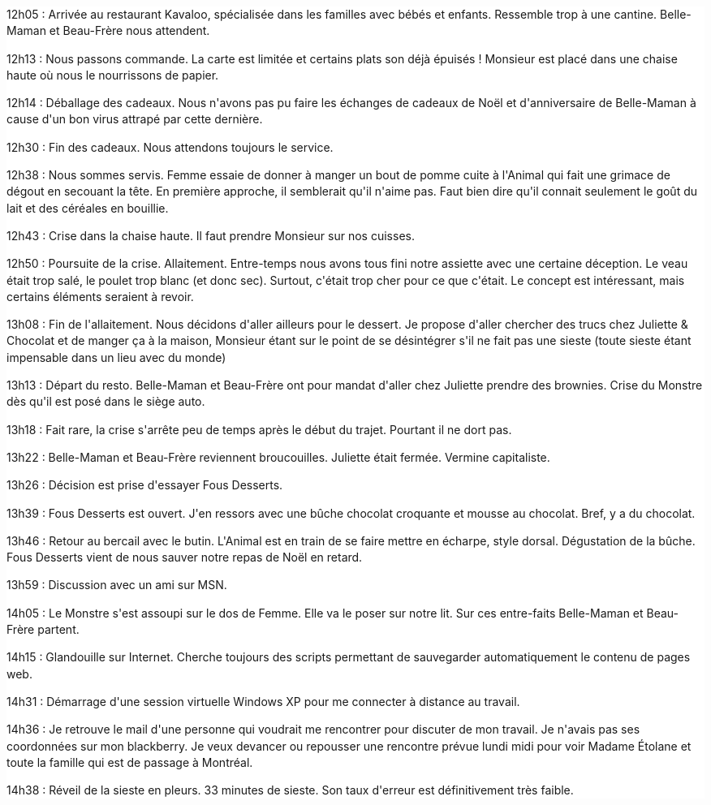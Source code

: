12h05 : Arrivée au restaurant Kavaloo, spécialisée dans les familles avec bébés et enfants. Ressemble trop à une cantine. Belle-Maman et Beau-Frère nous attendent.

12h13 : Nous passons commande. La carte est limitée et certains plats son déjà épuisés ! Monsieur est placé dans une chaise haute où nous le nourrissons de papier.

12h14 : Déballage des cadeaux. Nous n'avons pas pu faire les échanges de cadeaux de Noël et d'anniversaire de Belle-Maman à cause d'un bon virus attrapé par cette dernière.

12h30 : Fin des cadeaux. Nous attendons toujours le service.

12h38 : Nous sommes servis. Femme essaie de donner à manger un bout de pomme cuite à l'Animal qui fait une grimace de dégout en secouant la tête. En première approche, il semblerait qu'il n'aime pas. Faut bien dire qu'il connait seulement le goût du lait et des céréales en bouillie.

12h43 : Crise dans la chaise haute. Il faut prendre Monsieur sur nos cuisses.

12h50 : Poursuite de la crise. Allaitement. Entre-temps nous avons tous fini notre assiette avec une certaine déception. Le veau était trop salé, le poulet trop blanc (et donc sec). Surtout, c'était trop cher pour ce que c'était. Le concept est intéressant, mais certains éléments seraient à revoir.

13h08 : Fin de l'allaitement. Nous décidons d'aller ailleurs pour le dessert. Je propose d'aller chercher des trucs chez Juliette & Chocolat et de manger ça à la maison, Monsieur étant sur le point de se désintégrer s'il ne fait pas une sieste (toute sieste étant impensable dans un lieu avec du monde)

13h13 : Départ du resto. Belle-Maman et Beau-Frère ont pour mandat d'aller chez Juliette prendre des brownies. Crise du Monstre dès qu'il est posé dans le siège auto.

13h18 : Fait rare, la crise s'arrête peu de temps après le début du trajet. Pourtant il ne dort pas.

13h22 : Belle-Maman et Beau-Frère reviennent broucouilles. Juliette était fermée. Vermine capitaliste.

13h26 : Décision est prise d'essayer Fous Desserts.

13h39 : Fous Desserts est ouvert. J'en ressors avec une bûche chocolat croquante et mousse au chocolat. Bref, y a du chocolat.

13h46 : Retour au bercail avec le butin. L'Animal est en train de se faire mettre en écharpe, style dorsal. Dégustation de la bûche. Fous Desserts vient de nous sauver notre repas de Noël en retard.

13h59 : Discussion avec un ami sur MSN.

14h05 : Le Monstre s'est assoupi sur le dos de Femme. Elle va le poser sur notre lit. Sur ces entre-faits Belle-Maman et Beau-Frère partent.

14h15 : Glandouille sur Internet. Cherche toujours des scripts permettant de sauvegarder automatiquement le contenu de pages web.

14h31 : Démarrage d'une session virtuelle Windows XP pour me connecter à distance au travail.

14h36 : Je retrouve le mail d'une personne qui voudrait me rencontrer pour discuter de mon travail. Je n'avais pas ses coordonnées sur mon blackberry. Je veux devancer ou repousser une rencontre prévue lundi midi pour voir Madame Étolane et toute la famille qui est de passage à Montréal.

14h38 : Réveil de la sieste en pleurs. 33 minutes de sieste. Son taux d'erreur est définitivement très faible.
